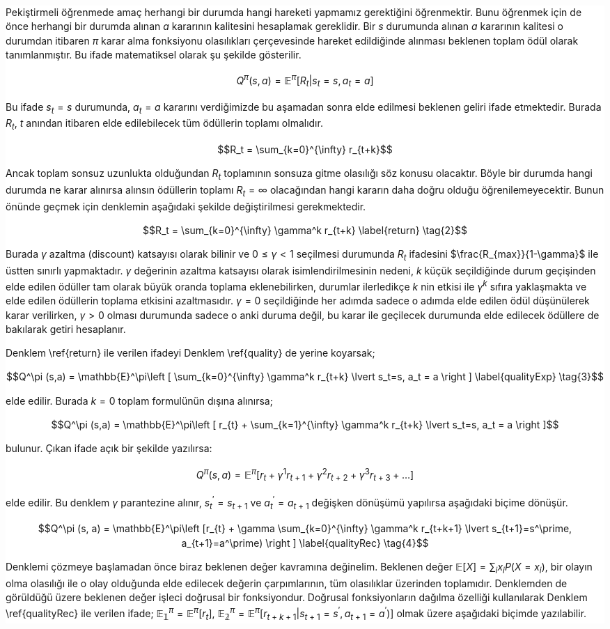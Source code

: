 Pekiştirmeli öğrenmede amaç herhangi bir durumda hangi hareketi yapmamız gerektiğini öğrenmektir. Bunu öğrenmek için de önce herhangi bir durumda alınan $a$ kararının kalitesini hesaplamak gereklidir. Bir $s$ durumunda alınan $a$ kararının kalitesi o durumdan itibaren $\pi$ karar alma fonksiyonu olasılıkları çerçevesinde hareket edildiğinde alınması beklenen toplam ödül olarak tanımlanmıştır. Bu ifade matematiksel olarak şu şekilde gösterilir.

$$Q^\pi (s,a) = \mathbb{E}^\pi\left [ R_t \lvert s_t=s, a_t = a \right ] \label{quality} \tag{1}$$

Bu ifade $s_t=s$ durumunda, $a_t=a$ kararını verdiğimizde bu aşamadan sonra elde edilmesi beklenen geliri ifade etmektedir. Burada $R_t$, $t$ anından itibaren elde edilebilecek tüm ödüllerin toplamı olmalıdır.

$$R_t = \sum_{k=0}^{\infty} r_{t+k}$$

Ancak toplam sonsuz uzunlukta olduğundan $R_t$ toplamının sonsuza gitme olasılığı söz konusu olacaktır. Böyle bir durumda hangi durumda ne karar alınırsa alınsın ödüllerin toplamı $R_t = \infty$ olacağından hangi kararın daha doğru olduğu öğrenilemeyecektir. Bunun önünde geçmek için denklemin aşağıdaki şekilde değiştirilmesi gerekmektedir.

$$R_t = \sum_{k=0}^{\infty} \gamma^k r_{t+k} \label{return} \tag{2}$$

Burada $\gamma$ azaltma (discount) katsayısı olarak bilinir ve $0 \leq \gamma < 1$ seçilmesi durumunda $R_t$ ifadesini $\frac{R_{max}}{1-\gamma}$ ile üstten sınırlı yapmaktadır. $\gamma$ değerinin azaltma katsayısı olarak isimlendirilmesinin nedeni, $k$ küçük seçildiğinde durum geçişinden elde edilen ödüller tam olarak büyük oranda toplama eklenebilirken, durumlar ilerledikçe $k$ nin etkisi ile $\gamma^k$ sıfıra yaklaşmakta ve elde edilen ödüllerin toplama etkisini azaltmasıdır. $\gamma=0$ seçildiğinde her adımda sadece o adımda elde edilen ödül düşünülerek karar verilirken, $\gamma>0$ olması durumunda sadece o anki duruma değil, bu karar ile geçilecek durumunda elde edilecek ödüllere de bakılarak getiri hesaplanır.

Denklem \ref{return} ile verilen ifadeyi Denklem \ref{quality} de yerine koyarsak;

$$Q^\pi (s,a) = \mathbb{E}^\pi\left [  \sum_{k=0}^{\infty} \gamma^k r_{t+k} \lvert s_t=s, a_t = a \right ] \label{qualityExp} \tag{3}$$

elde edilir. Burada $k=0$ toplam formulünün dışına alınırsa;

$$Q^\pi (s,a) = \mathbb{E}^\pi\left [  r_{t} + \sum_{k=1}^{\infty} \gamma^k r_{t+k} \lvert s_t=s, a_t = a \right ]$$

bulunur. Çıkan ifade açık bir şekilde yazılırsa:

$$Q^\pi (s,a) = \mathbb{E}^\pi\left [r_{t} + \gamma^1 r_{t+1} + \gamma^2 r_{t+2} + \gamma^3 r_{t+3} + \dots\right ] $$

elde edilir. Bu denklem $\gamma$ parantezine alınır, $s^\prime_{t} = s_{t+1}$ ve $a^\prime_{t} = a_{t+1}$ değişken dönüşümü yapılırsa aşağıdaki biçime dönüşür.

$$Q^\pi (s, a) = \mathbb{E}^\pi\left [r_{t} + \gamma \sum_{k=0}^{\infty} \gamma^k r_{t+k+1} \lvert s_{t+1}=s^\prime, a_{t+1}=a^\prime) \right ] \label{qualityRec} \tag{4}$$

Denklemi çözmeye başlamadan önce biraz beklenen değer kavramına değinelim. Beklenen değer $\mathbb{E}[X] = \sum_i x_iP(X=x_i)$, bir olayın olma olasılığı ile o olay olduğunda elde edilecek değerin çarpımlarının, tüm olasılıklar üzerinden toplamıdır. Denklemden de görüldüğü üzere beklenen değer işleci doğrusal bir fonksiyondur. Doğrusal fonksiyonların dağılma özelliği kullanılarak Denklem \ref{qualityRec} ile verilen ifade; $\mathbb{E_1}^\pi = \mathbb{E}^\pi\left [r_{t} \right ]$, $\mathbb{E_2}^\pi = \mathbb{E}^\pi\left [r_{t+k+1} \lvert s_{t+1}=s^\prime, a_{t+1}=a^\prime) \right ]$ olmak üzere aşağıdaki biçimde yazılabilir.


[RESOURCES]: # (List of the resources used by the blog post)
[agent_environment]: /assets/post_resources/reinforcement_learning_q_learning/agent_environment.svg
[markov_example]: /assets/post_resources/reinforcement_learning_q_learning/markov_example.svg
